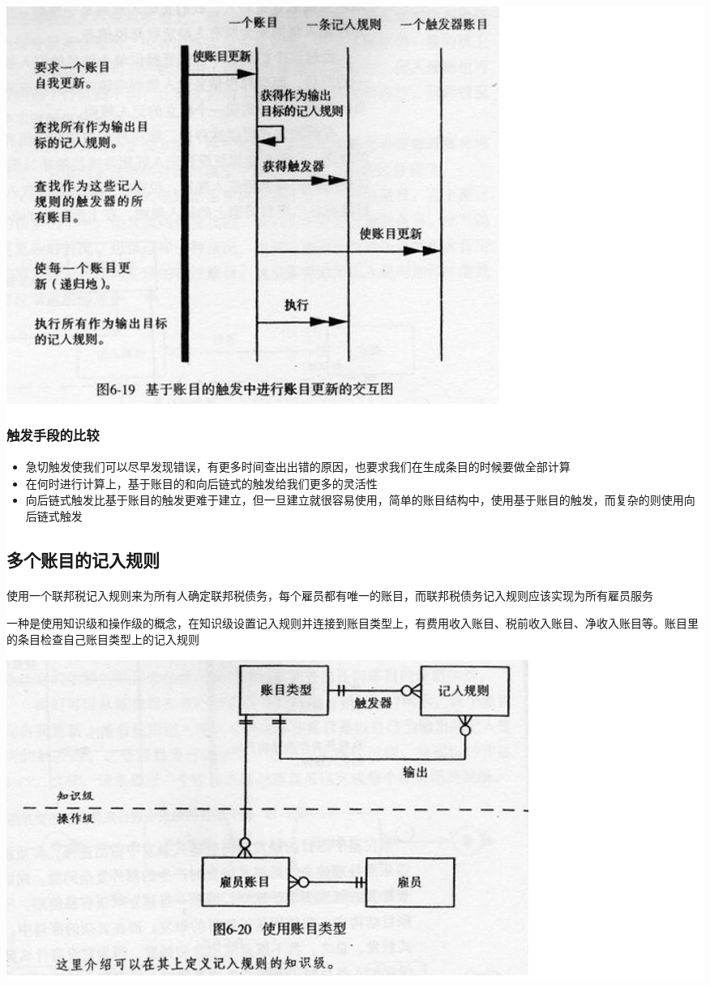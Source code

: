 ![img](../../imgs/ap049.png)

### 触发手段的比较
- 急切触发使我们可以尽早发现错误，有更多时间查出出错的原因，也要求我们在生成条目的时候要做全部计算
- 在何时进行计算上，基于账目的和向后链式的触发给我们更多的灵活性
- 向后链式触发比基于账目的触发更难于建立，但一旦建立就很容易使用，简单的账目结构中，使用基于账目的触发，而复杂的则使用向后链式触发

## 多个账目的记入规则
使用一个联邦税记入规则来为所有人确定联邦税债务，每个雇员都有唯一的账目，而联邦税债务记入规则应该实现为所有雇员服务

一种是使用知识级和操作级的概念，在知识级设置记入规则并连接到账目类型上，有费用收入账目、税前收入账目、净收入账目等。账目里的条目检查自己账目类型上的记入规则

![img](../../imgs/ap050.png)
